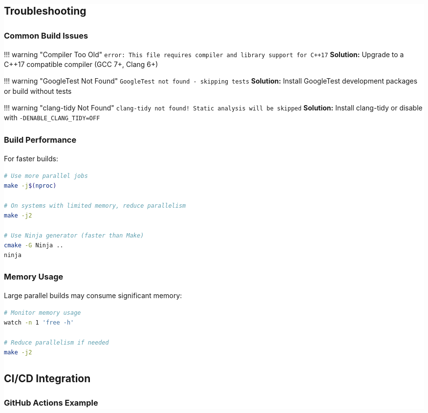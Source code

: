 ## Troubleshooting

### Common Build Issues

!!! warning "Compiler Too Old"
    ```
    error: This file requires compiler and library support for C++17
    ```
    **Solution:** Upgrade to a C++17 compatible compiler (GCC 7+, Clang 6+)

!!! warning "GoogleTest Not Found"
    ```
    GoogleTest not found - skipping tests
    ```
    **Solution:** Install GoogleTest development packages or build without tests

!!! warning "clang-tidy Not Found"
    ```
    clang-tidy not found! Static analysis will be skipped
    ```
    **Solution:** Install clang-tidy or disable with `-DENABLE_CLANG_TIDY=OFF`

### Build Performance

For faster builds:

```bash
# Use more parallel jobs
make -j$(nproc)

# On systems with limited memory, reduce parallelism
make -j2

# Use Ninja generator (faster than Make)
cmake -G Ninja ..
ninja
```

### Memory Usage

Large parallel builds may consume significant memory:

```bash
# Monitor memory usage
watch -n 1 'free -h'

# Reduce parallelism if needed
make -j2
```

## CI/CD Integration

### GitHub Actions Example
